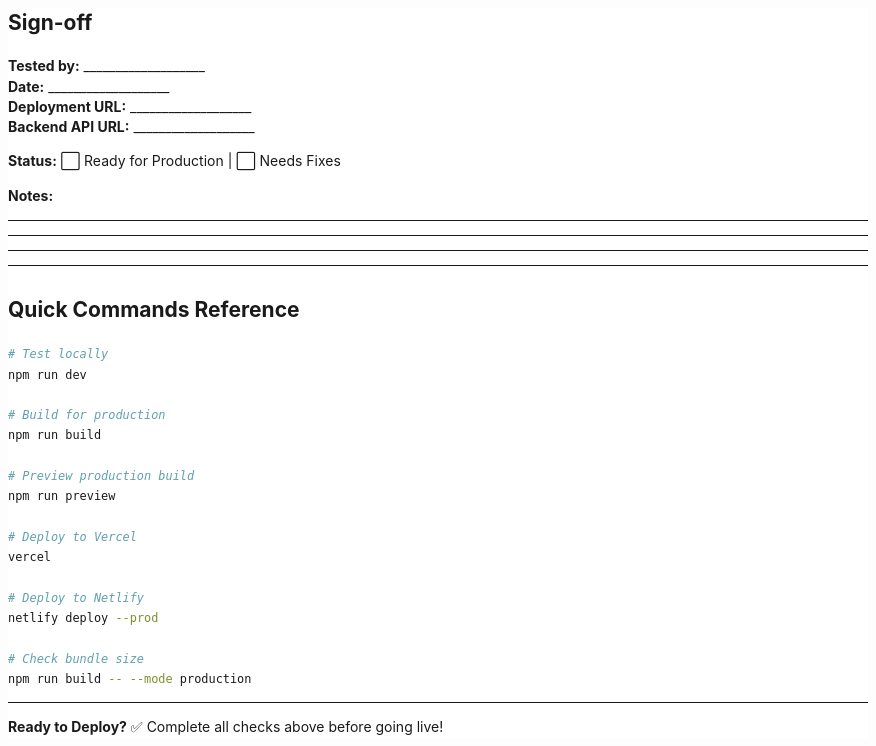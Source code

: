 ## Sign-off

**Tested by:** ___________________  
**Date:** ___________________  
**Deployment URL:** ___________________  
**Backend API URL:** ___________________  

**Status:** ⬜ Ready for Production | ⬜ Needs Fixes

**Notes:**
_________________________________
_________________________________
_________________________________

---

## Quick Commands Reference

```bash
# Test locally
npm run dev

# Build for production
npm run build

# Preview production build
npm run preview

# Deploy to Vercel
vercel

# Deploy to Netlify
netlify deploy --prod

# Check bundle size
npm run build -- --mode production
```

---

**Ready to Deploy?** ✅ Complete all checks above before going live!
